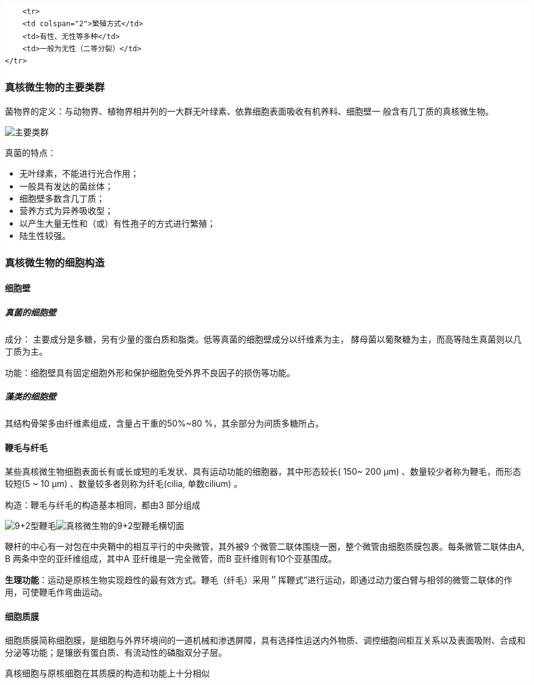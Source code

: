         <tr>
        <td colspan="2">繁殖方式</td>
        <td>有性、无性等多种</td>
        <td>一般为无性（二等分裂）</td>
    </tr>
</table>

### 真核微生物的主要类群

菌物界的定义：与动物界、植物界相并列的一大群无叶绿素、依靠细胞表面吸收有机养料、细胞壁一
般含有几丁质的真核微生物。

![主要类群]( http://img.whl123456.top/image/主要类群.svg)

真菌的特点：

+ 无叶绿素，不能进行光合作用；
+ 一般具有发达的菌丝体；
+ 细胞壁多数含几丁质；
+ 营养方式为异养吸收型；
+ 以产生大量无性和（或）有性孢子的方式进行繁殖；
+ 陆生性较强。

### 真核微生物的细胞构造

#### 细胞壁

##### 真菌的细胞壁

成分： 主要成分是多糖，另有少量的蛋白质和脂类。低等真菌的细胞壁成分以纤维素为主， 酵母菌以葡聚糖为主，而高等陆生真菌则以几丁质为主。

功能：细胞壁具有固定细胞外形和保护细胞免受外界不良因子的损伤等功能。

##### 藻类的细胞壁

其结构骨架多由纤维素组成，含量占干重的50%~80 %，其余部分为间质多糖所占。

#### 鞭毛与纤毛

某些真核微生物细胞表面长有或长或短的毛发状、具有运动功能的细胞器，其中形态较长( 150~ 200 μm) 、数量较少者称为鞭毛，而形态较短(5 ~ 10 μm) 、数量较多者则称为纤毛(cilia, 单数cilium) 。

构造：鞭毛与纤毛的构造基本相同，都由3 部分组成

![9+2型鞭毛](../../../../../Pictures/blogimg/9+2%E5%9E%8B%E9%9E%AD%E6%AF%9B.svg)![真核微生物的9+2型鞭毛横切面]( http://img.whl123456.top/image/真核微生物的9+2型鞭毛横切面.png)

鞭杆的中心有一对包在中央鞘中的相互平行的中央微管，其外被9 个微管二联体围绕一圈，整个微管由细胞质膜包裹。每条微管二联体由A, B 两条中空的亚纤维组成，其中A 亚纤维是一完全微管，而B 亚纤维则有10个亚基围成。

**生理功能**：运动是原核生物实现趋性的最有效方式。鞭毛（纤毛）采用＂挥鞭式”进行运动，即通过动力蛋白臂与相邻的微管二联体的作用，可使鞭毛作弯曲运动。

#### 细胞质膜

细胞质膜简称细胞膜，是细胞与外界环境间的一道机械和渗透屏障，具有选择性运送内外物质、调控细胞间柜互关系以及表面吸附、合成和分泌等功能；是镶嵌有蛋白质、有流动性的磷脂双分子层。

真核细胞与原核细胞在其质膜的构造和功能上十分相似
